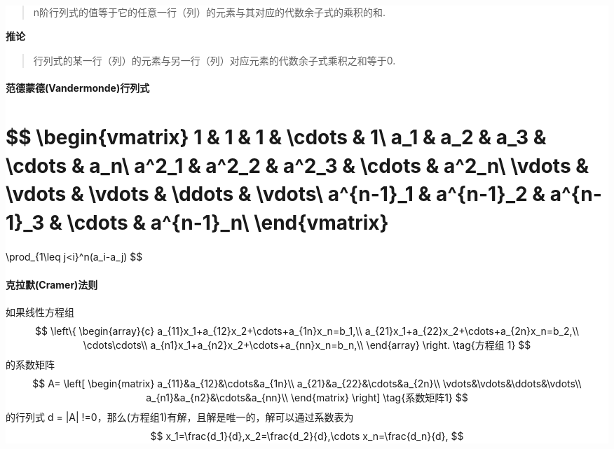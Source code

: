 > n阶行列式的值等于它的任意一行（列）的元素与其对应的代数余子式的乘积的和.

**推论**

> 行列式的某一行（列）的元素与另一行（列）对应元素的代数余子式乘积之和等于0.



#### 范德蒙德(Vandermonde)行列式

$$
\begin{vmatrix}
1 & 1 & 1 & \cdots & 1\\
a_1 & a_2 & a_3 & \cdots & a_n\\
a^2_1 & a^2_2 & a^2_3 & \cdots & a^2_n\\
\vdots & \vdots & \vdots & \ddots & \vdots\\
a^{n-1}_1 & a^{n-1}_2 & a^{n-1}_3 & \cdots & a^{n-1}_n\\
\end{vmatrix}
=
\prod_{1\leq j<i}^n(a_i-a_j)
$$

#### 克拉默(Cramer)法则

如果线性方程组
$$
\left\{
\begin{array}{c}
a_{11}x_1+a_{12}x_2+\cdots+a_{1n}x_n=b_1,\\
a_{21}x_1+a_{22}x_2+\cdots+a_{2n}x_n=b_2,\\
\cdots\cdots\\
a_{n1}x_1+a_{n2}x_2+\cdots+a_{nn}x_n=b_n,\\
\end{array}
\right.
\tag{方程组 1}
$$
的系数矩阵
$$
A=
\left[
\begin{matrix}
a_{11}&a_{12}&\cdots&a_{1n}\\
a_{21}&a_{22}&\cdots&a_{2n}\\
\vdots&\vdots&\ddots&\vdots\\
a_{n1}&a_{n2}&\cdots&a_{nn}\\
\end{matrix}
\right]
\tag{系数矩阵1}
$$
的行列式 d = |A| !=0，那么(方程组1)有解，且解是唯一的，解可以通过系数表为
$$
x_1=\frac{d_1}{d},x_2=\frac{d_2}{d},\cdots x_n=\frac{d_n}{d},
$$
